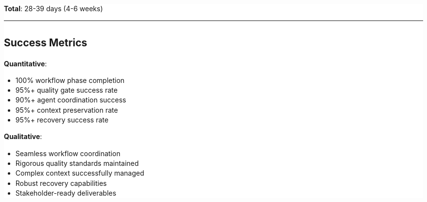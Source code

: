 **Total**: 28-39 days (4-6 weeks)

---

## Success Metrics

**Quantitative**:
- 100% workflow phase completion
- 95%+ quality gate success rate
- 90%+ agent coordination success
- 95%+ context preservation rate
- 95%+ recovery success rate

**Qualitative**:
- Seamless workflow coordination
- Rigorous quality standards maintained
- Complex context successfully managed
- Robust recovery capabilities
- Stakeholder-ready deliverables

